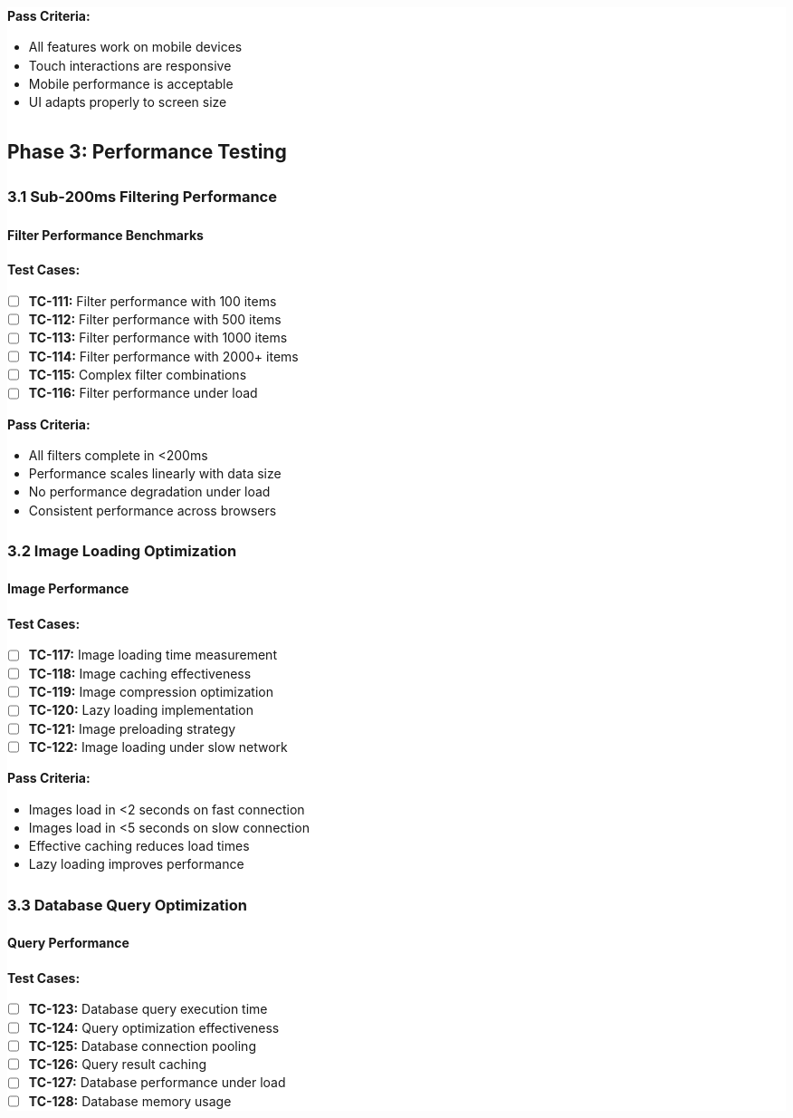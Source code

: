 **Pass Criteria:**
- All features work on mobile devices
- Touch interactions are responsive
- Mobile performance is acceptable
- UI adapts properly to screen size

## Phase 3: Performance Testing

### 3.1 Sub-200ms Filtering Performance

#### Filter Performance Benchmarks
**Test Cases:**
- [ ] **TC-111:** Filter performance with 100 items
- [ ] **TC-112:** Filter performance with 500 items
- [ ] **TC-113:** Filter performance with 1000 items
- [ ] **TC-114:** Filter performance with 2000+ items
- [ ] **TC-115:** Complex filter combinations
- [ ] **TC-116:** Filter performance under load

**Pass Criteria:**
- All filters complete in <200ms
- Performance scales linearly with data size
- No performance degradation under load
- Consistent performance across browsers

### 3.2 Image Loading Optimization

#### Image Performance
**Test Cases:**
- [ ] **TC-117:** Image loading time measurement
- [ ] **TC-118:** Image caching effectiveness
- [ ] **TC-119:** Image compression optimization
- [ ] **TC-120:** Lazy loading implementation
- [ ] **TC-121:** Image preloading strategy
- [ ] **TC-122:** Image loading under slow network

**Pass Criteria:**
- Images load in <2 seconds on fast connection
- Images load in <5 seconds on slow connection
- Effective caching reduces load times
- Lazy loading improves performance

### 3.3 Database Query Optimization

#### Query Performance
**Test Cases:**
- [ ] **TC-123:** Database query execution time
- [ ] **TC-124:** Query optimization effectiveness
- [ ] **TC-125:** Database connection pooling
- [ ] **TC-126:** Query result caching
- [ ] **TC-127:** Database performance under load
- [ ] **TC-128:** Database memory usage
